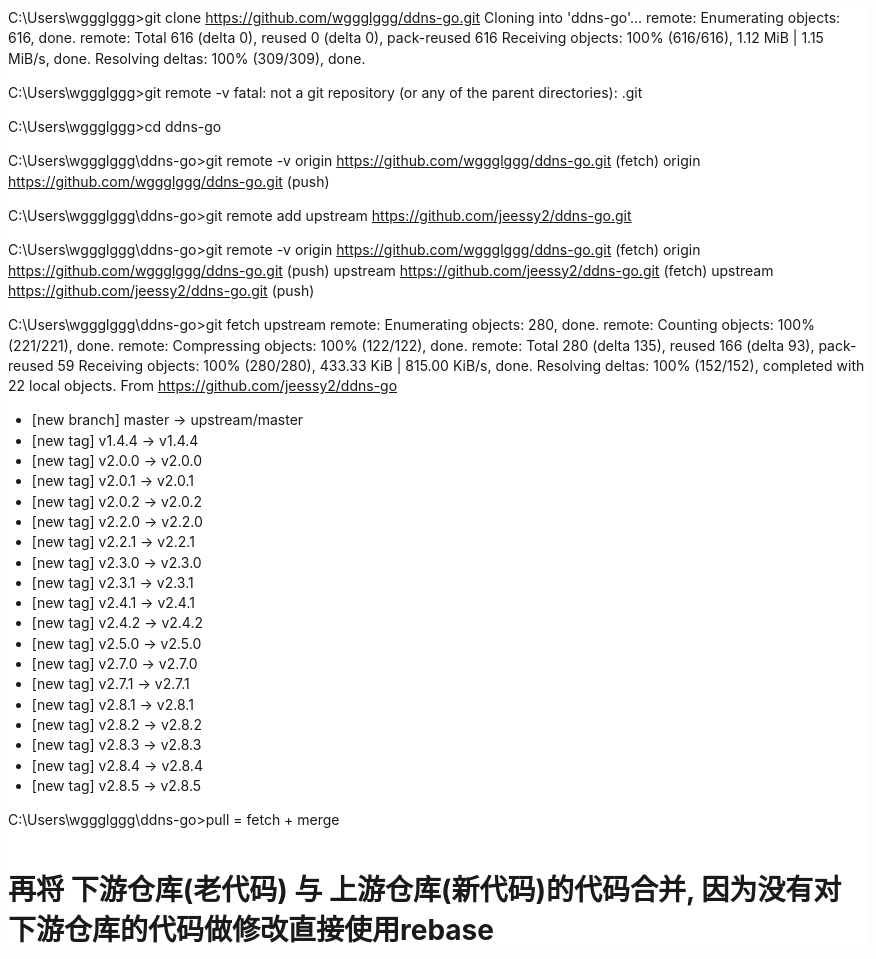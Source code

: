 C:\Users\wggglggg>git clone https://github.com/wggglggg/ddns-go.git
Cloning into 'ddns-go'...
remote: Enumerating objects: 616, done.
remote: Total 616 (delta 0), reused 0 (delta 0), pack-reused 616
Receiving objects: 100% (616/616), 1.12 MiB | 1.15 MiB/s, done.
Resolving deltas: 100% (309/309), done.

C:\Users\wggglggg>git remote -v
fatal: not a git repository (or any of the parent directories): .git

C:\Users\wggglggg>cd ddns-go

C:\Users\wggglggg\ddns-go>git remote -v
origin  https://github.com/wggglggg/ddns-go.git (fetch)
origin  https://github.com/wggglggg/ddns-go.git (push)

C:\Users\wggglggg\ddns-go>git remote add upstream https://github.com/jeessy2/ddns-go.git

C:\Users\wggglggg\ddns-go>git remote -v
origin  https://github.com/wggglggg/ddns-go.git (fetch)
origin  https://github.com/wggglggg/ddns-go.git (push)
upstream        https://github.com/jeessy2/ddns-go.git (fetch)
upstream        https://github.com/jeessy2/ddns-go.git (push)

C:\Users\wggglggg\ddns-go>git fetch upstream
remote: Enumerating objects: 280, done.
remote: Counting objects: 100% (221/221), done.
remote: Compressing objects: 100% (122/122), done.
remote: Total 280 (delta 135), reused 166 (delta 93), pack-reused 59
Receiving objects: 100% (280/280), 433.33 KiB | 815.00 KiB/s, done.
Resolving deltas: 100% (152/152), completed with 22 local objects.
From https://github.com/jeessy2/ddns-go
 * [new branch]      master     -> upstream/master
 * [new tag]         v1.4.4     -> v1.4.4
 * [new tag]         v2.0.0     -> v2.0.0
 * [new tag]         v2.0.1     -> v2.0.1
 * [new tag]         v2.0.2     -> v2.0.2
 * [new tag]         v2.2.0     -> v2.2.0
 * [new tag]         v2.2.1     -> v2.2.1
 * [new tag]         v2.3.0     -> v2.3.0
 * [new tag]         v2.3.1     -> v2.3.1
 * [new tag]         v2.4.1     -> v2.4.1
 * [new tag]         v2.4.2     -> v2.4.2
 * [new tag]         v2.5.0     -> v2.5.0
 * [new tag]         v2.7.0     -> v2.7.0
 * [new tag]         v2.7.1     -> v2.7.1
 * [new tag]         v2.8.1     -> v2.8.1
 * [new tag]         v2.8.2     -> v2.8.2
 * [new tag]         v2.8.3     -> v2.8.3
 * [new tag]         v2.8.4     -> v2.8.4
 * [new tag]         v2.8.5     -> v2.8.5

C:\Users\wggglggg\ddns-go>pull = fetch + merge

# 再将 下游仓库(老代码) 与 上游仓库(新代码)的代码合并, 因为没有对下游仓库的代码做修改直接使用rebase
